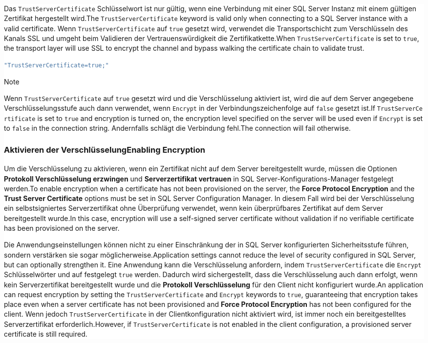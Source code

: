  <span data-ttu-id="fd9f0-159">Das `TrustServerCertificate` Schlüsselwort ist nur gültig, wenn eine Verbindung mit einer SQL Server Instanz mit einem gültigen Zertifikat hergestellt wird.</span><span class="sxs-lookup"><span data-stu-id="fd9f0-159">The `TrustServerCertificate` keyword is valid only when connecting to a SQL Server instance with a valid certificate.</span></span> <span data-ttu-id="fd9f0-160">Wenn `TrustServerCertificate` auf `true` gesetzt wird, verwendet die Transportschicht zum Verschlüsseln des Kanals SSL und umgeht beim Validieren der Vertrauenswürdigkeit die Zertifikatkette.</span><span class="sxs-lookup"><span data-stu-id="fd9f0-160">When `TrustServerCertificate` is set to `true`, the transport layer will use SSL to encrypt the channel and bypass walking the certificate chain to validate trust.</span></span>  
  
```csharp  
"TrustServerCertificate=true;"
```  
  
> [!NOTE]
> <span data-ttu-id="fd9f0-161">Wenn `TrustServerCertificate` auf `true` gesetzt wird und die Verschlüsselung aktiviert ist, wird die auf dem Server angegebene Verschlüsselungsstufe auch dann verwendet, wenn `Encrypt` in der Verbindungszeichenfolge auf `false` gesetzt ist.</span><span class="sxs-lookup"><span data-stu-id="fd9f0-161">If `TrustServerCertificate` is set to `true` and encryption is turned on, the encryption level specified on the server will be used even if `Encrypt` is set to `false` in the connection string.</span></span> <span data-ttu-id="fd9f0-162">Andernfalls schlägt die Verbindung fehl.</span><span class="sxs-lookup"><span data-stu-id="fd9f0-162">The connection will fail otherwise.</span></span>  
  
### <a name="enabling-encryption"></a><span data-ttu-id="fd9f0-163">Aktivieren der Verschlüsselung</span><span class="sxs-lookup"><span data-stu-id="fd9f0-163">Enabling Encryption</span></span>  

 <span data-ttu-id="fd9f0-164">Um die Verschlüsselung zu aktivieren, wenn ein Zertifikat nicht auf dem Server bereitgestellt wurde, müssen die Optionen **Protokoll Verschlüsselung erzwingen** und **Serverzertifikat vertrauen** in SQL Server-Konfigurations-Manager festgelegt werden.</span><span class="sxs-lookup"><span data-stu-id="fd9f0-164">To enable encryption when a certificate has not been provisioned on the server, the **Force Protocol Encryption** and the **Trust Server Certificate** options must be set in SQL Server Configuration Manager.</span></span> <span data-ttu-id="fd9f0-165">In diesem Fall wird bei der Verschlüsselung ein selbstsigniertes Serverzertifikat ohne Überprüfung verwendet, wenn kein überprüfbares Zertifikat auf dem Server bereitgestellt wurde.</span><span class="sxs-lookup"><span data-stu-id="fd9f0-165">In this case, encryption will use a self-signed server certificate without validation if no verifiable certificate has been provisioned on the server.</span></span>  
  
 <span data-ttu-id="fd9f0-166">Die Anwendungseinstellungen können nicht zu einer Einschränkung der in SQL Server konfigurierten Sicherheitsstufe führen, sondern verstärken sie sogar möglicherweise.</span><span class="sxs-lookup"><span data-stu-id="fd9f0-166">Application settings cannot reduce the level of security configured in SQL Server, but can optionally strengthen it.</span></span> <span data-ttu-id="fd9f0-167">Eine Anwendung kann die Verschlüsselung anfordern, indem `TrustServerCertificate` die `Encrypt` Schlüsselwörter und auf festgelegt `true` werden. Dadurch wird sichergestellt, dass die Verschlüsselung auch dann erfolgt, wenn kein Serverzertifikat bereitgestellt wurde und die **Protokoll Verschlüsselung** für den Client nicht konfiguriert wurde.</span><span class="sxs-lookup"><span data-stu-id="fd9f0-167">An application can request encryption by setting the `TrustServerCertificate` and `Encrypt` keywords to `true`, guaranteeing that encryption takes place even when a server certificate has not been provisioned and **Force Protocol Encryption** has not been configured for the client.</span></span> <span data-ttu-id="fd9f0-168">Wenn jedoch `TrustServerCertificate` in der Clientkonfiguration nicht aktiviert wird, ist immer noch ein bereitgestelltes Serverzertifikat erforderlich.</span><span class="sxs-lookup"><span data-stu-id="fd9f0-168">However, if `TrustServerCertificate` is not enabled in the client configuration, a provisioned server certificate is still required.</span></span>  
  